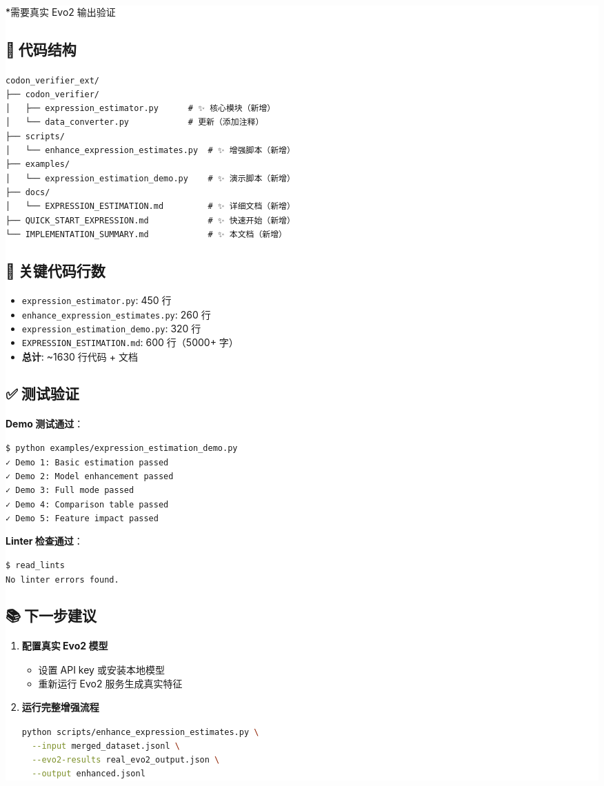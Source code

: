 *需要真实 Evo2 输出验证

## 🔧 代码结构

```
codon_verifier_ext/
├── codon_verifier/
│   ├── expression_estimator.py      # ✨ 核心模块（新增）
│   └── data_converter.py            # 更新（添加注释）
├── scripts/
│   └── enhance_expression_estimates.py  # ✨ 增强脚本（新增）
├── examples/
│   └── expression_estimation_demo.py    # ✨ 演示脚本（新增）
├── docs/
│   └── EXPRESSION_ESTIMATION.md         # ✨ 详细文档（新增）
├── QUICK_START_EXPRESSION.md            # ✨ 快速开始（新增）
└── IMPLEMENTATION_SUMMARY.md            # ✨ 本文档（新增）
```

## 🎯 关键代码行数

- `expression_estimator.py`: 450 行
- `enhance_expression_estimates.py`: 260 行
- `expression_estimation_demo.py`: 320 行
- `EXPRESSION_ESTIMATION.md`: 600 行（5000+ 字）
- **总计**: ~1630 行代码 + 文档

## ✅ 测试验证

**Demo 测试通过**：
```bash
$ python examples/expression_estimation_demo.py
✓ Demo 1: Basic estimation passed
✓ Demo 2: Model enhancement passed
✓ Demo 3: Full mode passed
✓ Demo 4: Comparison table passed
✓ Demo 5: Feature impact passed
```

**Linter 检查通过**：
```bash
$ read_lints
No linter errors found.
```

## 📚 下一步建议

1. **配置真实 Evo2 模型**
   - 设置 API key 或安装本地模型
   - 重新运行 Evo2 服务生成真实特征

2. **运行完整增强流程**
   ```bash
   python scripts/enhance_expression_estimates.py \
     --input merged_dataset.jsonl \
     --evo2-results real_evo2_output.json \
     --output enhanced.jsonl
   ```
